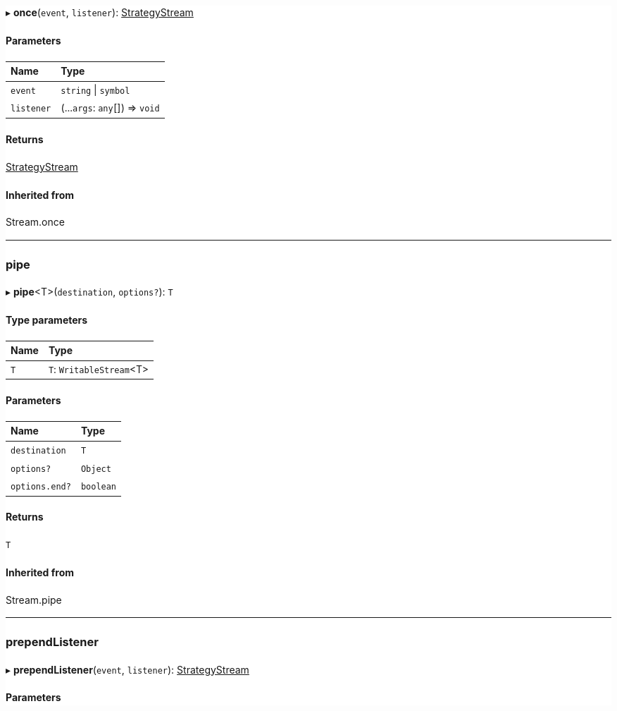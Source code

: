 ▸ **once**(`event`, `listener`): [StrategyStream](strategystream.md)

#### Parameters

| Name | Type |
| :------ | :------ |
| `event` | `string` \| `symbol` |
| `listener` | (...`args`: `any`[]) => `void` |

#### Returns

[StrategyStream](strategystream.md)

#### Inherited from

Stream.once

___

### pipe

▸ **pipe**<T\>(`destination`, `options?`): `T`

#### Type parameters

| Name | Type |
| :------ | :------ |
| `T` | `T`: `WritableStream`<T\> |

#### Parameters

| Name | Type |
| :------ | :------ |
| `destination` | `T` |
| `options?` | `Object` |
| `options.end?` | `boolean` |

#### Returns

`T`

#### Inherited from

Stream.pipe

___

### prependListener

▸ **prependListener**(`event`, `listener`): [StrategyStream](strategystream.md)

#### Parameters
